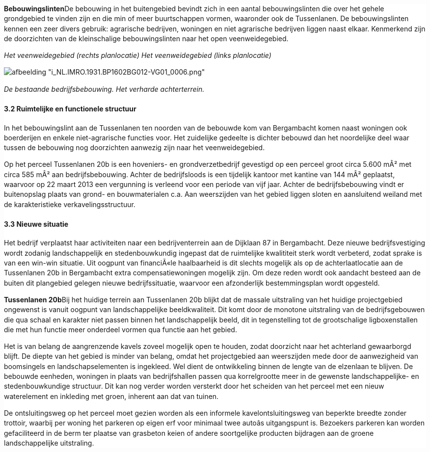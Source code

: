 **Bebouwingslinten**De bebouwing in het buitengebied bevindt zich in een aantal bebouwingslinten die over het gehele grondgebied te vinden zijn en die min of meer buurtschappen vormen, waaronder ook de Tussenlanen. De bebouwingslinten kennen een zeer divers gebruik: agrarische bedrijven, woningen en niet agrarische bedrijven liggen naast elkaar. Kenmerkend zijn de doorzichten van de kleinschalige bebouwingslinten naar het open veenweidegebied.

*Het veenweidegebied (rechts planlocatie) Het veenweidegebied (links planlocatie)*

![afbeelding "i_NL.IMRO.1931.BP1602BG012-VG01_0006.png"](i_NL.IMRO.1931.BP1602BG012-VG01_0006.png)

*De bestaande bedrijfsbebouwing. Het verharde achterterrein.*

#### 3\.2 Ruimtelijke en functionele structuur

In het bebouwingslint aan de Tussenlanen ten noorden van de bebouwde kom van Bergambacht komen naast woningen ook boerderijen en enkele niet\-agrarische functies voor. Het zuidelijke gedeelte is dichter bebouwd dan het noordelijke deel waar tussen de bebouwing nog doorzichten aanwezig zijn naar het veenweidegebied.

Op het perceel Tussenlanen 20b is een hoveniers\- en grondverzetbedrijf gevestigd op een perceel groot circa 5\.600 mÂ² met circa 585 mÂ² aan bedrijfsbebouwing. Achter de bedrijfsloods is een tijdelijk kantoor met kantine van 144 mÂ² geplaatst, waarvoor op 22 maart 2013 een vergunning is verleend voor een periode van vijf jaar. Achter de bedrijfsbebouwing vindt er buitenopslag plaats van grond\- en bouwmaterialen c.a. Aan weerszijden van het gebied liggen sloten en aansluitend weiland met de karakteristieke verkavelingsstructuur.

#### 3\.3 Nieuwe situatie

Het bedrijf verplaatst haar activiteiten naar een bedrijventerrein aan de Dijklaan 87 in Bergambacht. Deze nieuwe bedrijfsvestiging wordt zodanig landschappelijk en stedenbouwkundig ingepast dat de ruimtelijke kwalititeit sterk wordt verbeterd, zodat sprake is van een win\-win situatie. Uit oogpunt van financiÃ«le haalbaarheid is dit slechts mogelijk als op de achterlaatlocatie aan de Tussenlanen 20b in Bergambacht extra compensatiewoningen mogelijk zijn. Om deze reden wordt ook aandacht besteed aan de buiten dit plangebied gelegen nieuwe bedrijfssituatie, waarvoor een afzonderlijk bestemmingsplan wordt opgesteld.

**Tussenlanen 20b**Bij het huidige terrein aan Tussenlanen 20b blijkt dat de massale uitstraling van het huidige projectgebied ongewenst is vanuit oogpunt van landschappelijke beeldkwaliteit. Dit komt door de monotone uitstraling van de bedrijfsgebouwen die qua schaal en karakter niet passen binnen het landschappelijk beeld, dit in tegenstelling tot de grootschalige ligboxenstallen die met hun functie meer onderdeel vormen qua functie aan het gebied.

Het is van belang de aangrenzende kavels zoveel mogelijk open te houden, zodat doorzicht naar het achterland gewaarborgd blijft. De diepte van het gebied is minder van belang, omdat het projectgebied aan weerszijden mede door de aanwezigheid van boomsingels en landschapselementen is ingekleed. Wel dient de ontwikkeling binnen de lengte van de elzenlaan te blijven. De bebouwde eenheden, woningen in plaats van bedrijfshallen passen qua korrelgrootte meer in de gewenste landschappelijke\- en stedenbouwkundige structuur. Dit kan nog verder worden versterkt door het scheiden van het perceel met een nieuw waterelement en inkleding met groen, inherent aan dat van tuinen.

De ontsluitingsweg op het perceel moet gezien worden als een informele kavelontsluitingsweg van beperkte breedte zonder trottoir, waarbij per woning het parkeren op eigen erf voor minimaal twee autoâs uitgangspunt is. Bezoekers parkeren kan worden gefaciliteerd in de berm ter plaatse van grasbeton keien of andere soortgelijke producten bijdragen aan de groene landschappelijke uitstraling.
